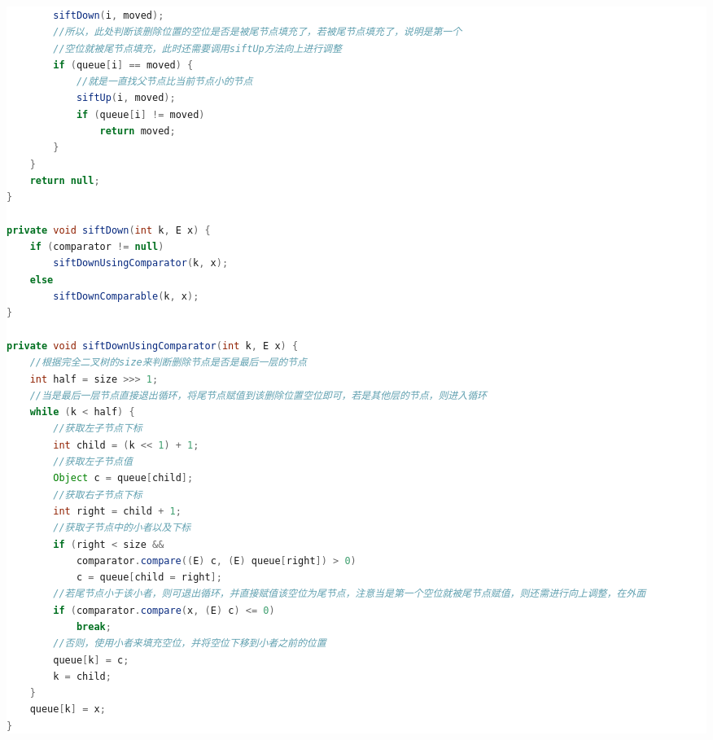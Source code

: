 ```java
        siftDown(i, moved);
        //所以，此处判断该删除位置的空位是否是被尾节点填充了，若被尾节点填充了，说明是第一个
        //空位就被尾节点填充，此时还需要调用siftUp方法向上进行调整
        if (queue[i] == moved) {
            //就是一直找父节点比当前节点小的节点
            siftUp(i, moved);
            if (queue[i] != moved)
                return moved;
        }
    }
    return null;
}

private void siftDown(int k, E x) {
    if (comparator != null)
        siftDownUsingComparator(k, x);
    else
        siftDownComparable(k, x);
}

private void siftDownUsingComparator(int k, E x) {
    //根据完全二叉树的size来判断删除节点是否是最后一层的节点
    int half = size >>> 1;
    //当是最后一层节点直接退出循环，将尾节点赋值到该删除位置空位即可，若是其他层的节点，则进入循环
    while (k < half) {
        //获取左子节点下标
        int child = (k << 1) + 1;
        //获取左子节点值
        Object c = queue[child];
        //获取右子节点下标
        int right = child + 1;
        //获取子节点中的小者以及下标
        if (right < size &&
            comparator.compare((E) c, (E) queue[right]) > 0)
            c = queue[child = right];
        //若尾节点小于该小者，则可退出循环，并直接赋值该空位为尾节点，注意当是第一个空位就被尾节点赋值，则还需进行向上调整，在外面    
        if (comparator.compare(x, (E) c) <= 0)
            break;
        //否则，使用小者来填充空位，并将空位下移到小者之前的位置    
        queue[k] = c;
        k = child;
    }
    queue[k] = x;
}
```